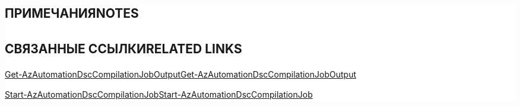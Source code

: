 ## <span data-ttu-id="5eaeb-157">ПРИМЕЧАНИЯ</span><span class="sxs-lookup"><span data-stu-id="5eaeb-157">NOTES</span></span>

## <span data-ttu-id="5eaeb-158">СВЯЗАННЫЕ ССЫЛКИ</span><span class="sxs-lookup"><span data-stu-id="5eaeb-158">RELATED LINKS</span></span>

[<span data-ttu-id="5eaeb-159">Get-AzAutomationDscCompilationJobOutput</span><span class="sxs-lookup"><span data-stu-id="5eaeb-159">Get-AzAutomationDscCompilationJobOutput</span></span>](./Get-AzAutomationDscCompilationJobOutput.md)

[<span data-ttu-id="5eaeb-160">Start-AzAutomationDscCompilationJob</span><span class="sxs-lookup"><span data-stu-id="5eaeb-160">Start-AzAutomationDscCompilationJob</span></span>](./Start-AzAutomationDscCompilationJob.md)


